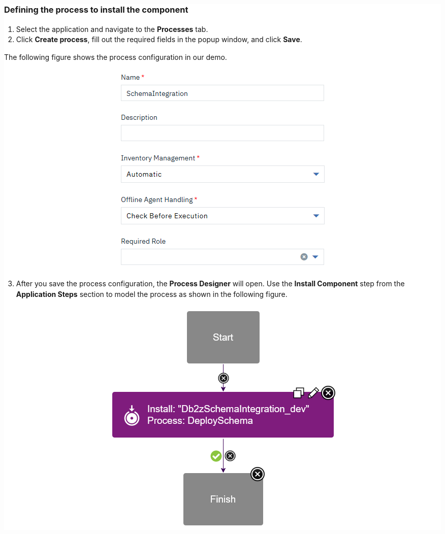 ### Defining the process to install the component

1. Select the application and navigate to the **Processes** tab. 
2. Click **Create process**, fill out the required fields in the popup window, and click **Save**. 

The following figure shows the process configuration in our demo. 

<p align="center">
    <img src="images/ucd_app_process.png">
</p>

3. After you save the process configuration, the **Process Designer** will open. Use the **Install Component** step from the **Application Steps** section to model the process as shown in the following figure.

<p align="center">
    <img src="images/ucd_app_process_design.png">
</p>
